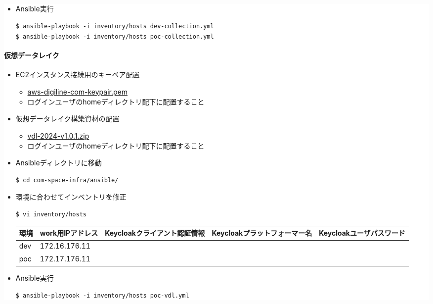 * Ansible実行
  ```
  $ ansible-playbook -i inventory/hosts dev-collection.yml
  $ ansible-playbook -i inventory/hosts poc-collection.yml
  ```

#### 仮想データレイク

* EC2インスタンス接続用のキーペア配置
  * [aws-digiline-com-keypair.pem](https://nttdatajpprod.sharepoint.com/sites/NEDO763/_layouts/15/DocIdRedir.aspx?ID=P3PKPUJ25TSK-101339327-11858)
  * ログインユーザのhomeディレクトリ配下に配置すること

* 仮想データレイク構築資材の配置
  * [vdl-2024-v1.0.1.zip](https://nttdatajpprod.sharepoint.com/sites/NEDO763/_layouts/15/DocIdRedir.aspx?ID=P3PKPUJ25TSK-101339327-11897)
  * ログインユーザのhomeディレクトリ配下に配置すること

* Ansibleディレクトリに移動
  ```
  $ cd com-space-infra/ansible/
  ```

* 環境に合わせてインベントリを修正
  ```
  $ vi inventory/hosts
  ```

  |環境|work用IPアドレス|Keycloakクライアント認証情報|Keycloakプラットフォーマー名|Keycloakユーザパスワード|
  |-----|-----|-----|-----|-----|
  |dev|172.16.176.11|<KEYCLOAK CLIENT SECRET>|<KEYCLOAK PLATFORMER USERNAME>|<KEYCLOAK USER PASSWORD>|
  |poc|172.17.176.11|<KEYCLOAK CLIENT SECRET>|<KEYCLOAK PLATFORMER USERNAME>|<KEYCLOAK USER PASSWORD>|

* Ansible実行
  ```
  $ ansible-playbook -i inventory/hosts poc-vdl.yml
  ```